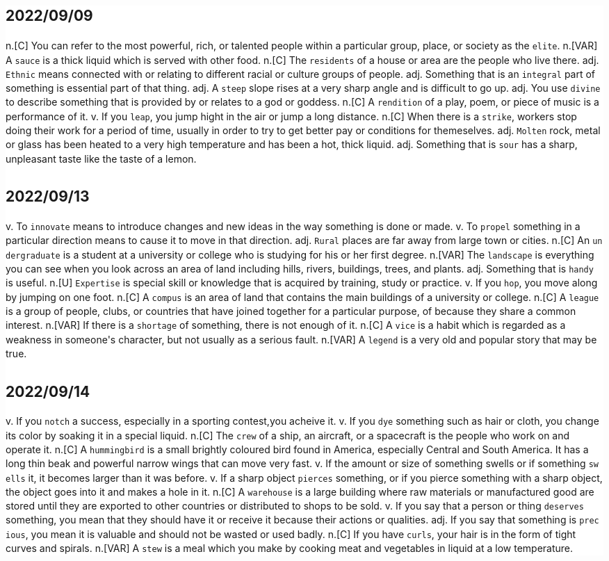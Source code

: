 ## 2022/09/09

n.[C] You can refer to the most powerful, rich, or talented people within a particular group, place, or society as the `elite`.
n.[VAR] A `sauce` is a thick liquid which is served with other food.
n.[C] The `residents` of a house or area are the people who live there.
adj. `Ethnic` means connected with or relating to different racial or culture groups of people.
adj. Something that is an `integral` part of something is essential part of that thing.
adj. A `steep` slope rises at a very sharp angle and is difficult to go up.
adj. You use `divine` to describe something that is provided by or relates to a god or goddess.
n.[C] A `rendition` of a play, poem, or piece of music is a performance of it.
v. If you `leap`, you jump hight in the air or jump a long distance.
n.[C] When there is a `strike`, workers stop doing their work for a period of time, usually in order to try to get better pay or conditions for themeselves.
adj. `Molten` rock, metal or glass has been heated to a very high temperature and has been a hot, thick liquid.
adj. Something that is `sour` has a sharp, unpleasant taste like the taste of a lemon.

## 2022/09/13

v. To `innovate` means to introduce changes and new ideas in the way something is done or made.
v. To `propel` something in a particular direction means to cause it to move in that direction.
adj. `Rural` places are far away from large town or cities.
n.[C] An `undergraduate` is a student at a university or college who is studying for his or her first degree.
n.[VAR] The `landscape` is everything you can see when you look across an area of land including hills, rivers, buildings, trees, and plants.
adj. Something that is `handy` is useful.
n.[U] `Expertise` is special skill or knowledge that is acquired by training, study or practice.
v. If you `hop`, you move along by jumping on one foot.
n.[C] A `compus` is an area of land that contains the main buildings of a university or college.
n.[C] A `league` is a group of people, clubs, or countries that have joined together for a particular purpose, of because they share a common interest.
n.[VAR] If there is a `shortage` of something, there is not enough of it.
n.[C] A `vice` is a habit which is regarded as a weakness in someone's character, but not usually as a serious fault.
n.[VAR] A `legend` is a very old and popular story that may be true.

## 2022/09/14

v. If you `notch` a success, especially in a sporting contest,you acheive it.
v. If you `dye` something such as hair or cloth, you change its color by soaking it in a special liquid.
n.[C] The `crew` of a ship, an aircraft, or a spacecraft is the people who work on and operate it.
n.[C] A `hummingbird` is a small brightly coloured bird found in America, especially Central and South America. It has a long thin beak and powerful narrow wings that can move very fast.
v. If the amount or size of something swells or if something `swells` it, it becomes larger than it was before.
v. If a sharp object `pierces` something, or if you pierce something with a sharp object, the object goes into it and makes a hole in it.
n.[C] A `warehouse` is a large building where raw materials or manufactured good are stored until they are exported to other countries or distributed to shops to be sold.
v. If you say that a person or thing `deserves` something, you mean that they should have it or receive it because their actions or qualities.
adj. If you say that something is `precious`, you mean it is valuable and should not be wasted or used badly.
n.[C] If you have `curls`, your hair is in the form of tight curves and spirals.
n.[VAR] A `stew` is a meal which you make by cooking meat and vegetables in liquid at a low temperature.
